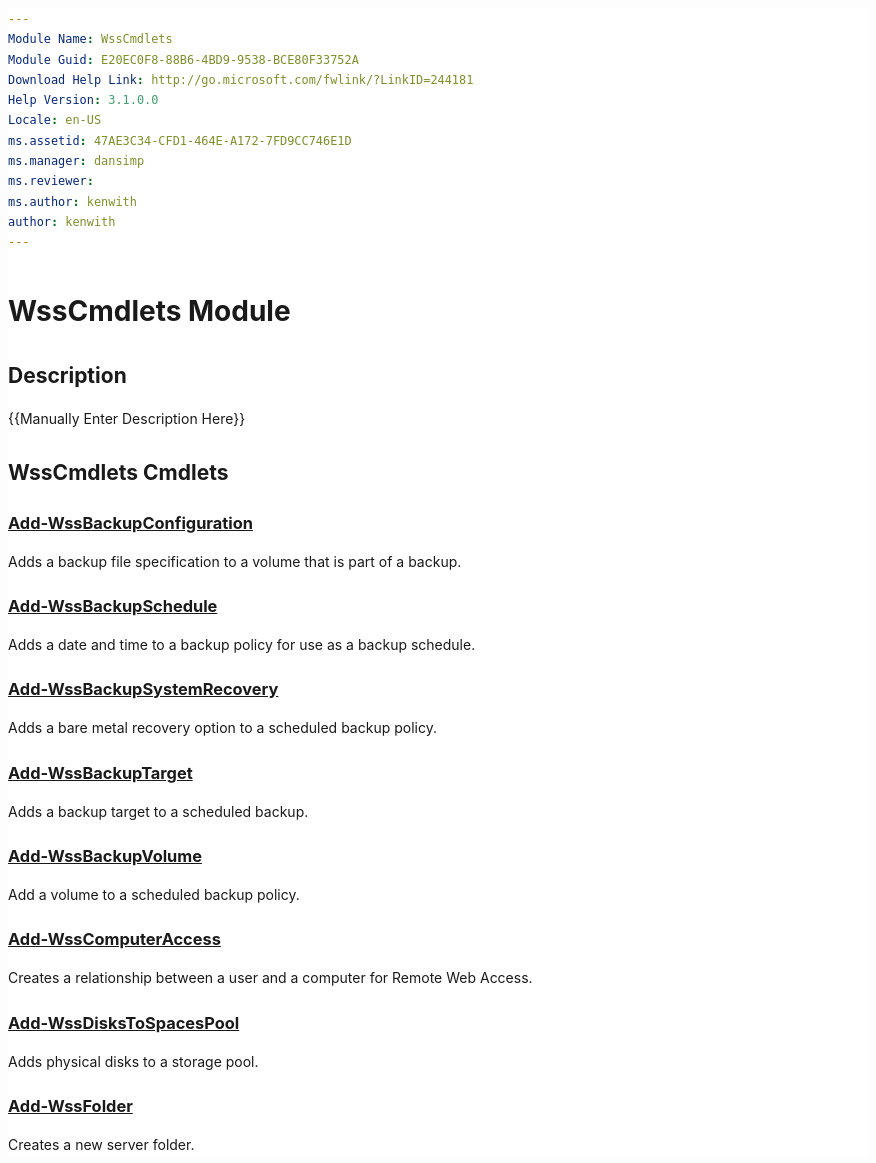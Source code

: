 ```yaml
---
Module Name: WssCmdlets
Module Guid: E20EC0F8-88B6-4BD9-9538-BCE80F33752A
Download Help Link: http://go.microsoft.com/fwlink/?LinkID=244181
Help Version: 3.1.0.0
Locale: en-US
ms.assetid: 47AE3C34-CFD1-464E-A172-7FD9CC746E1D
ms.manager: dansimp
ms.reviewer:
ms.author: kenwith
author: kenwith
---
```


# WssCmdlets Module
## Description
{{Manually Enter Description Here}}

## WssCmdlets Cmdlets
### [Add-WssBackupConfiguration](./Add-WssBackupConfiguration.md)
Adds a backup file specification to a volume that is part of a backup.

### [Add-WssBackupSchedule](./Add-WssBackupSchedule.md)
Adds a date and time to a backup policy for use as a backup schedule.

### [Add-WssBackupSystemRecovery](./Add-WssBackupSystemRecovery.md)
Adds a bare metal recovery option to a scheduled backup policy.

### [Add-WssBackupTarget](./Add-WssBackupTarget.md)
Adds a backup target to a scheduled backup.

### [Add-WssBackupVolume](./Add-WssBackupVolume.md)
Add a volume to a scheduled backup policy.

### [Add-WssComputerAccess](./Add-WssComputerAccess.md)
Creates a relationship between a user and a computer for Remote Web Access.

### [Add-WssDisksToSpacesPool](./Add-WssDisksToSpacesPool.md)
Adds physical disks to a storage pool.

### [Add-WssFolder](./Add-WssFolder.md)
Creates a new server folder.
